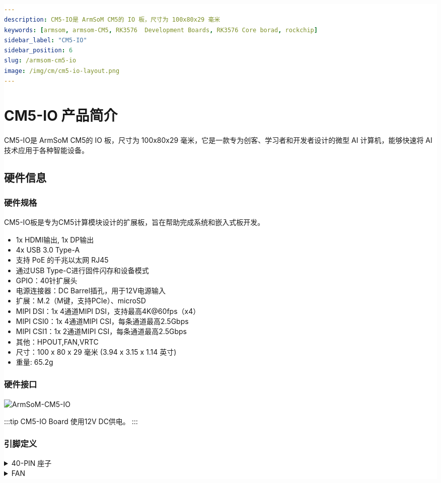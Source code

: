 ```yaml
---
description: CM5-IO是 ArmSoM CM5的 IO 板，尺寸为 100x80x29 毫米
keywords: [armsom, armsom-CM5, RK3576  Development Boards, RK3576 Core borad, rockchip]
sidebar_label: "CM5-IO"
sidebar_position: 6
slug: /armsom-cm5-io
image: /img/cm/cm5-io-layout.png
---
```


# CM5-IO 产品简介

CM5-IO是 ArmSoM CM5的 IO 板，尺寸为 100x80x29 毫米，它是一款专为创客、学习者和开发者设计的微型 AI 计算机，能够快速将 AI 技术应用于各种智能设备。

## 硬件信息

### 硬件规格

CM5-IO板是专为CM5计算模块设计的扩展板，旨在帮助完成系统和嵌入式板开发。

- 1x HDMI输出, 1x DP输出
- 4x USB 3.0 Type-A
- 支持 PoE 的千兆以太网 RJ45
- 通过USB Type-C进行固件闪存和设备模式
- GPIO：40针扩展头
- 电源连接器：DC Barrel插孔，用于12V电源输入
- 扩展：M.2（M键，支持PCIe）、microSD
- MIPI DSI：1x 4通道MIPI DSI，支持最高4K@60fps（x4）
- MIPI CSI0：1x 4通道MIPI CSI，每条通道最高2.5Gbps
- MIPI CSI1：1x 2通道MIPI CSI，每条通道最高2.5Gbps
- 其他：HPOUT,FAN,VRTC
- 尺寸：100 x 80 x 29 毫米 (3.94 x 3.15 x 1.14 英寸)
- 重量:  65.2g

### 硬件接口

![ArmSoM-CM5-IO](/img/cm/cm5-io-layout.png)

:::tip
CM5-IO Board 使用12V DC供电。
:::
### 引脚定义

<details><summary>
       40-PIN 座子
    </summary></details>

<details><summary>
        FAN
    </summary></details>

